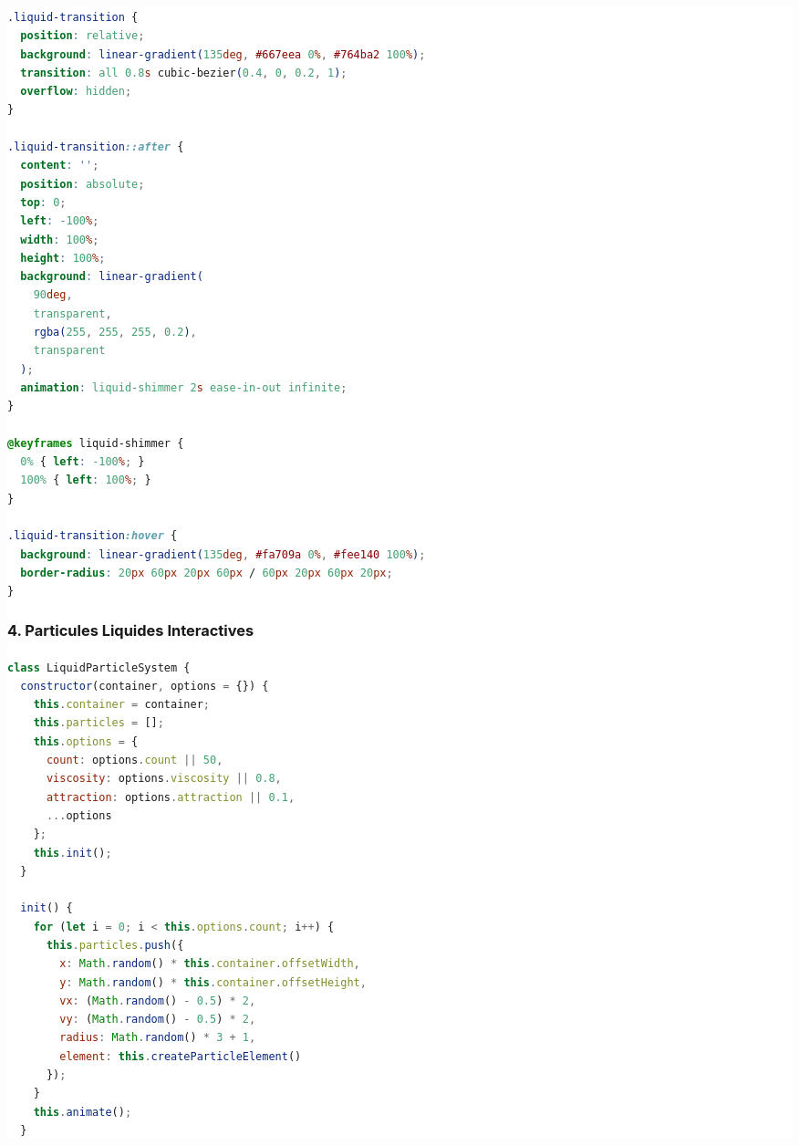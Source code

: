 ```css
.liquid-transition {
  position: relative;
  background: linear-gradient(135deg, #667eea 0%, #764ba2 100%);
  transition: all 0.8s cubic-bezier(0.4, 0, 0.2, 1);
  overflow: hidden;
}

.liquid-transition::after {
  content: '';
  position: absolute;
  top: 0;
  left: -100%;
  width: 100%;
  height: 100%;
  background: linear-gradient(
    90deg,
    transparent,
    rgba(255, 255, 255, 0.2),
    transparent
  );
  animation: liquid-shimmer 2s ease-in-out infinite;
}

@keyframes liquid-shimmer {
  0% { left: -100%; }
  100% { left: 100%; }
}

.liquid-transition:hover {
  background: linear-gradient(135deg, #fa709a 0%, #fee140 100%);
  border-radius: 20px 60px 20px 60px / 60px 20px 60px 20px;
}
```

### 4. Particules Liquides Interactives

```javascript
class LiquidParticleSystem {
  constructor(container, options = {}) {
    this.container = container;
    this.particles = [];
    this.options = {
      count: options.count || 50,
      viscosity: options.viscosity || 0.8,
      attraction: options.attraction || 0.1,
      ...options
    };
    this.init();
  }

  init() {
    for (let i = 0; i < this.options.count; i++) {
      this.particles.push({
        x: Math.random() * this.container.offsetWidth,
        y: Math.random() * this.container.offsetHeight,
        vx: (Math.random() - 0.5) * 2,
        vy: (Math.random() - 0.5) * 2,
        radius: Math.random() * 3 + 1,
        element: this.createParticleElement()
      });
    }
    this.animate();
  }
```